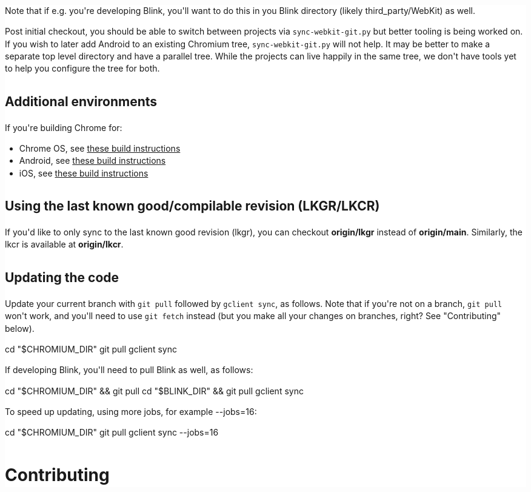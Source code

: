 Note that if e.g. you're developing Blink, you'll want to do this in you Blink
directory (likely third_party/WebKit) as well.

Post initial checkout, you should be able to switch between projects via
`sync-webkit-git.py` but better tooling is being worked on. If you wish to later
add Android to an existing Chromium tree, `sync-webkit-git.py` will not help. It
may be better to make a separate top level directory and have a parallel tree.
While the projects can live happily in the same tree, we don't have tools yet to
help you configure the tree for both.

## Additional environments

If you're building Chrome for:

*   Chrome OS, see [these build
            instructions](http://www.chromium.org/developers/how-tos/build-instructions-chromeos)
*   Android, see [these build
            instructions](https://chromium.googlesource.com/chromium/src/+/HEAD/docs/android_build_instructions.md)
*   iOS, see [these build instructions](/system/errors/NodeNotFound)

## Using the last known good/compilable revision (LKGR/LKCR)

If you'd like to only sync to the last known good revision (lkgr), you can
checkout **origin/lkgr** instead of **origin/main**. Similarly, the lkcr is
available at **origin/lkcr**.

## Updating the code

Update your current branch with `git pull` followed by `gclient sync`, as
follows. Note that if you're not on a branch, `git pull` won't work, and you'll
need to use `git fetch` instead (but you make all your changes on branches,
right? See "Contributing" below).

cd "$CHROMIUM_DIR"
git pull
gclient sync

If developing Blink, you'll need to pull Blink as well, as follows:

cd "$CHROMIUM_DIR" && git pull
cd "$BLINK_DIR" && git pull
gclient sync

To speed up updating, using more jobs, for example --jobs=16:

cd "$CHROMIUM_DIR"
git pull
gclient sync --jobs=16

# Contributing
